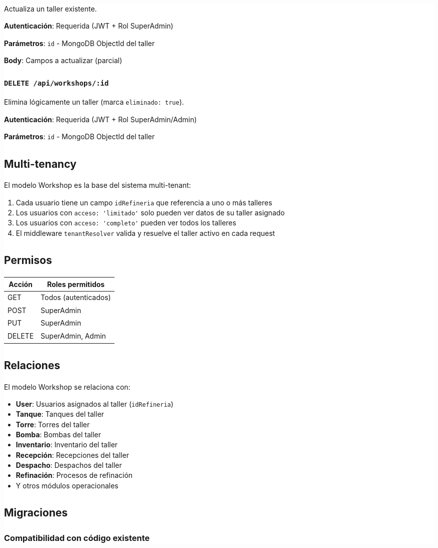 Actualiza un taller existente.

**Autenticación**: Requerida (JWT + Rol SuperAdmin)

**Parámetros**: `id` - MongoDB ObjectId del taller

**Body**: Campos a actualizar (parcial)

### `DELETE /api/workshops/:id`

Elimina lógicamente un taller (marca `eliminado: true`).

**Autenticación**: Requerida (JWT + Rol SuperAdmin/Admin)

**Parámetros**: `id` - MongoDB ObjectId del taller

## Multi-tenancy

El modelo Workshop es la base del sistema multi-tenant:

1. Cada usuario tiene un campo `idRefineria` que referencia a uno o más talleres
2. Los usuarios con `acceso: 'limitado'` solo pueden ver datos de su taller asignado
3. Los usuarios con `acceso: 'completo'` pueden ver todos los talleres
4. El middleware `tenantResolver` valida y resuelve el taller activo en cada request

## Permisos

| Acción | Roles permitidos     |
| ------ | -------------------- |
| GET    | Todos (autenticados) |
| POST   | SuperAdmin           |
| PUT    | SuperAdmin           |
| DELETE | SuperAdmin, Admin    |

## Relaciones

El modelo Workshop se relaciona con:

- **User**: Usuarios asignados al taller (`idRefineria`)
- **Tanque**: Tanques del taller
- **Torre**: Torres del taller
- **Bomba**: Bombas del taller
- **Inventario**: Inventario del taller
- **Recepción**: Recepciones del taller
- **Despacho**: Despachos del taller
- **Refinación**: Procesos de refinación
- Y otros módulos operacionales

## Migraciones

### Compatibilidad con código existente
